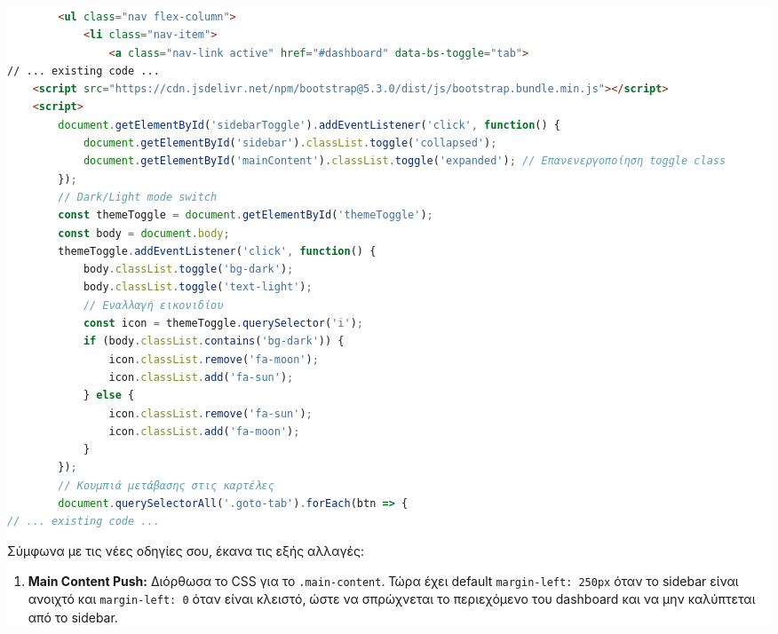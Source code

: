 ```html
        <ul class="nav flex-column">
            <li class="nav-item">
                <a class="nav-link active" href="#dashboard" data-bs-toggle="tab">
// ... existing code ...
    <script src="https://cdn.jsdelivr.net/npm/bootstrap@5.3.0/dist/js/bootstrap.bundle.min.js"></script>
    <script>
        document.getElementById('sidebarToggle').addEventListener('click', function() {
            document.getElementById('sidebar').classList.toggle('collapsed');
            document.getElementById('mainContent').classList.toggle('expanded'); // Επανενεργοποίηση toggle class
        });
        // Dark/Light mode switch
        const themeToggle = document.getElementById('themeToggle');
        const body = document.body;
        themeToggle.addEventListener('click', function() {
            body.classList.toggle('bg-dark');
            body.classList.toggle('text-light');
            // Εναλλαγή εικονιδίου
            const icon = themeToggle.querySelector('i');
            if (body.classList.contains('bg-dark')) {
                icon.classList.remove('fa-moon');
                icon.classList.add('fa-sun');
            } else {
                icon.classList.remove('fa-sun');
                icon.classList.add('fa-moon');
            }
        });
        // Κουμπιά μετάβασης στις καρτέλες
        document.querySelectorAll('.goto-tab').forEach(btn => {
// ... existing code ...
```

Σύμφωνα με τις νέες οδηγίες σου, έκανα τις εξής αλλαγές:

1.  **Main Content Push:** Διόρθωσα το CSS για το `.main-content`. Τώρα έχει default `margin-left: 250px` όταν το sidebar είναι ανοιχτό και `margin-left: 0` όταν είναι κλειστό, ώστε να σπρώχνεται το περιεχόμενο του dashboard και να μην καλύπτεται από το sidebar.
